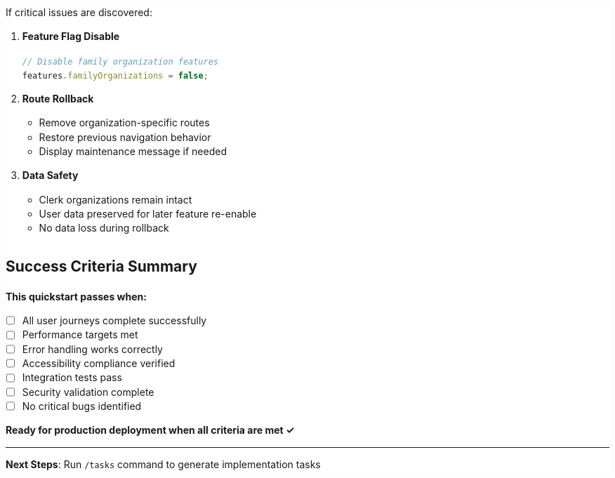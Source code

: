 If critical issues are discovered:

1. **Feature Flag Disable**
   ```javascript
   // Disable family organization features
   features.familyOrganizations = false;
   ```

2. **Route Rollback**
   - Remove organization-specific routes
   - Restore previous navigation behavior
   - Display maintenance message if needed

3. **Data Safety**
   - Clerk organizations remain intact
   - User data preserved for later feature re-enable
   - No data loss during rollback

## Success Criteria Summary

**This quickstart passes when:**

- [ ] All user journeys complete successfully
- [ ] Performance targets met
- [ ] Error handling works correctly  
- [ ] Accessibility compliance verified
- [ ] Integration tests pass
- [ ] Security validation complete
- [ ] No critical bugs identified

**Ready for production deployment when all criteria are met ✓**

---

**Next Steps**: Run `/tasks` command to generate implementation tasks